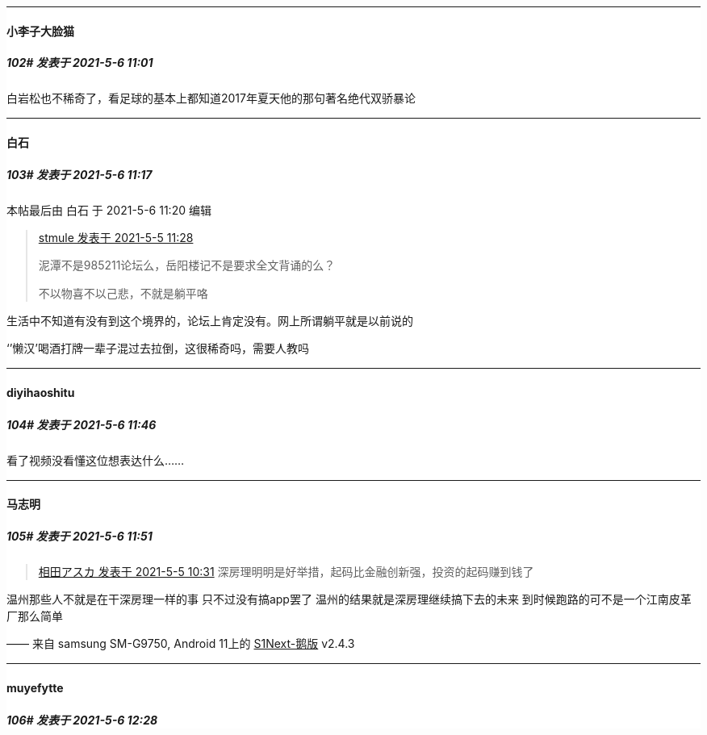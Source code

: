 
*****

####  小李子大脸猫  
##### 102#       发表于 2021-5-6 11:01


白岩松也不稀奇了，看足球的基本上都知道2017年夏天他的那句著名绝代双骄暴论


*****

####  白石  
##### 103#       发表于 2021-5-6 11:17


 本帖最后由 白石 于 2021-5-6 11:20 编辑 
<blockquote><a href="httphttps://bbs.saraba1st.com/2b/forum.php?mod=redirect&amp;goto=findpost&amp;pid=51148526&amp;ptid=2002407" target="_blank">stmule 发表于 2021-5-5 11:28</a>

泥潭不是985211论坛么，岳阳楼记不是要求全文背诵的么？

不以物喜不以己悲，不就是躺平咯</blockquote>
生活中不知道有没有到这个境界的，论坛上肯定没有。网上所谓躺平就是以前说的

‘’懒汉’喝酒打牌一辈子混过去拉倒，这很稀奇吗，需要人教吗


*****

####  diyihaoshitu  
##### 104#       发表于 2021-5-6 11:46


看了视频没看懂这位想表达什么……


*****

####  马志明  
##### 105#       发表于 2021-5-6 11:51


<blockquote><a href="httphttps://bbs.saraba1st.com/2b/forum.php?mod=redirect&amp;goto=findpost&amp;pid=51148040&amp;ptid=2002407" target="_blank">相田アスカ 发表于 2021-5-5 10:31</a>
深房理明明是好举措，起码比金融创新强，投资的起码赚到钱了</blockquote>
温州那些人不就是在干深房理一样的事
只不过没有搞app罢了
温州的结果就是深房理继续搞下去的未来
到时候跑路的可不是一个江南皮革厂那么简单

—— 来自 samsung SM-G9750, Android 11上的 [S1Next-鹅版](https://github.com/ykrank/S1-Next/releases) v2.4.3


*****

####  muyefytte  
##### 106#       发表于 2021-5-6 12:28
